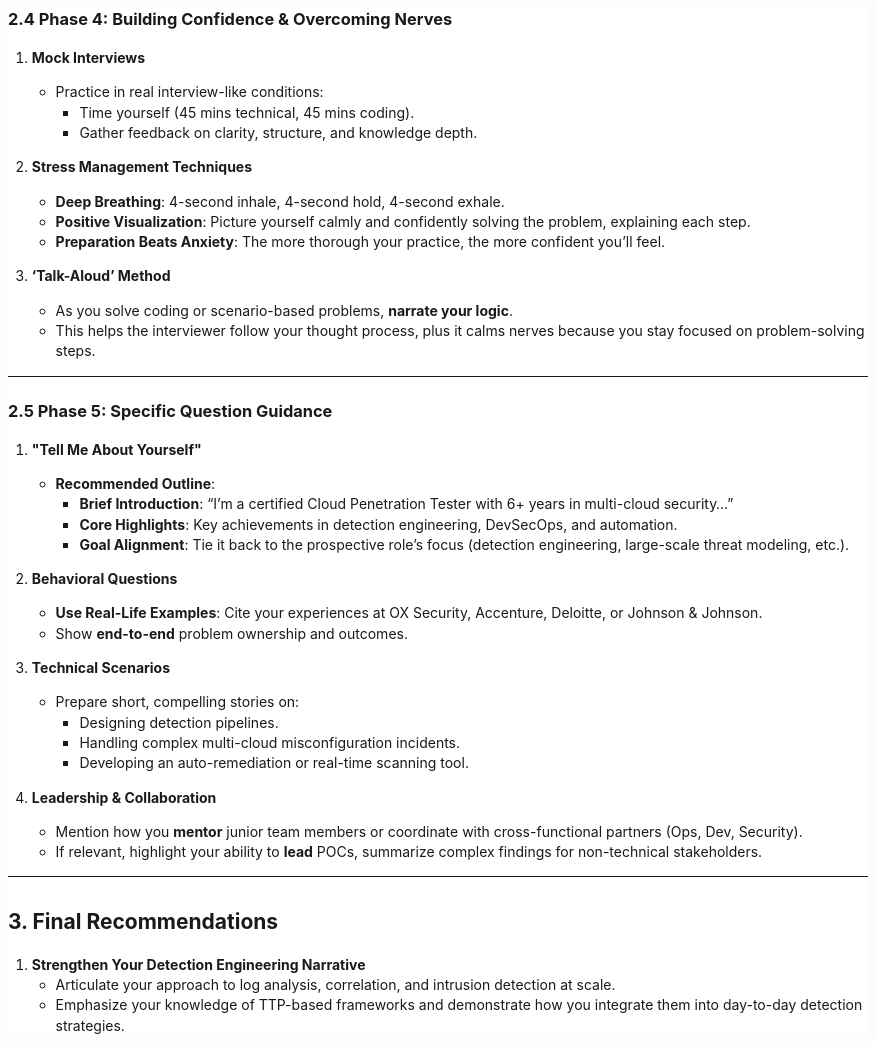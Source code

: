 
### 2.4 **Phase 4: Building Confidence & Overcoming Nerves**

1. **Mock Interviews**  
   - Practice in real interview-like conditions:
     - Time yourself (45 mins technical, 45 mins coding).
     - Gather feedback on clarity, structure, and knowledge depth.

2. **Stress Management Techniques**  
   - **Deep Breathing**: 4-second inhale, 4-second hold, 4-second exhale.  
   - **Positive Visualization**: Picture yourself calmly and confidently solving the problem, explaining each step.
   - **Preparation Beats Anxiety**: The more thorough your practice, the more confident you’ll feel.

3. **‘Talk-Aloud’ Method**  
   - As you solve coding or scenario-based problems, **narrate your logic**.  
   - This helps the interviewer follow your thought process, plus it calms nerves because you stay focused on problem-solving steps.

---

### 2.5 **Phase 5: Specific Question Guidance**

1. **"Tell Me About Yourself"**  
   - **Recommended Outline**:
     - **Brief Introduction**: “I’m a certified Cloud Penetration Tester with 6+ years in multi-cloud security…”  
     - **Core Highlights**: Key achievements in detection engineering, DevSecOps, and automation.  
     - **Goal Alignment**: Tie it back to the prospective role’s focus (detection engineering, large-scale threat modeling, etc.).

2. **Behavioral Questions**  
   - **Use Real-Life Examples**: Cite your experiences at OX Security, Accenture, Deloitte, or Johnson & Johnson.  
   - Show **end-to-end** problem ownership and outcomes.

3. **Technical Scenarios**  
   - Prepare short, compelling stories on:
     - Designing detection pipelines.
     - Handling complex multi-cloud misconfiguration incidents.
     - Developing an auto-remediation or real-time scanning tool.

4. **Leadership & Collaboration**  
   - Mention how you **mentor** junior team members or coordinate with cross-functional partners (Ops, Dev, Security).  
   - If relevant, highlight your ability to **lead** POCs, summarize complex findings for non-technical stakeholders.

---

## 3. **Final Recommendations**

1. **Strengthen Your Detection Engineering Narrative**  
   - Articulate your approach to log analysis, correlation, and intrusion detection at scale.  
   - Emphasize your knowledge of TTP-based frameworks and demonstrate how you integrate them into day-to-day detection strategies.
